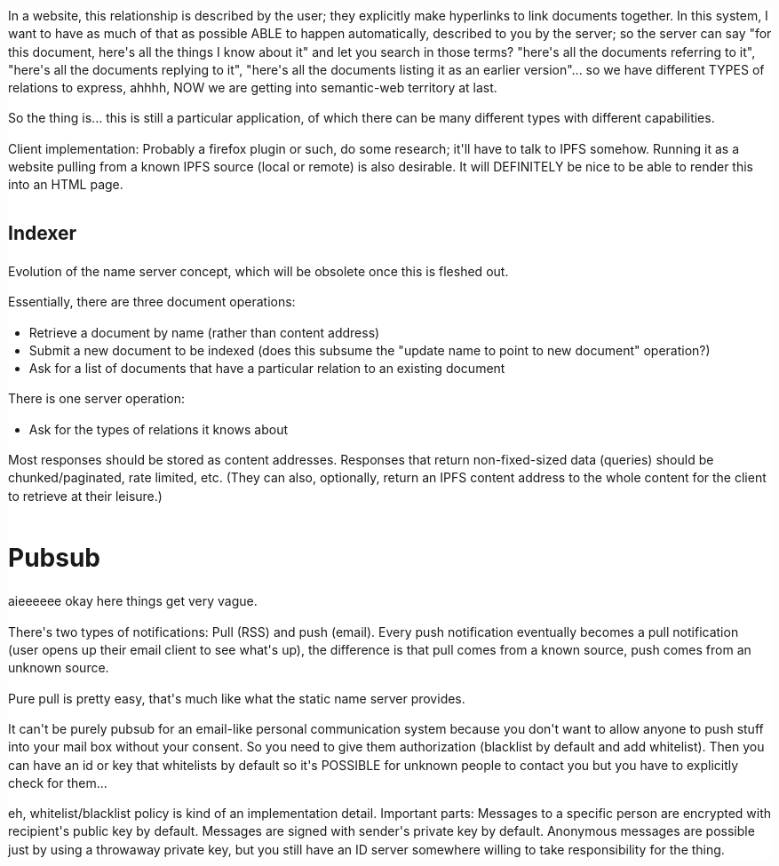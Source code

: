 In a website, this relationship is described by the user; they explicitly make hyperlinks to link documents together.  In this system, I want to have as much of that as possible ABLE to happen automatically, described to you by the server; so the server can say "for this document, here's all the things I know about it" and let you search in those terms?  "here's all the documents referring to it", "here's all the documents replying to it", "here's all the documents listing it as an earlier version"... so we have different TYPES of relations to express, ahhhh, NOW we are getting into semantic-web territory at last.

So the thing is... this is still a particular application, of which there can be many different types with different capabilities.

Client implementation: Probably a firefox plugin or such, do some research; it'll have to talk to IPFS somehow.  Running it as a website pulling from a known IPFS source (local or remote) is also desirable.  It will DEFINITELY be nice to be able to render this into an HTML page.

## Indexer

Evolution of the name server concept, which will be obsolete once this is fleshed out.

Essentially, there are three document operations:

 * Retrieve a document by name (rather than content address)
 * Submit a new document to be indexed (does this subsume the "update name to point to new document" operation?)
 * Ask for a list of documents that have a particular relation to an existing document

There is one server operation:

 * Ask for the types of relations it knows about

Most responses should be stored as content addresses.  Responses that return non-fixed-sized data (queries) should be chunked/paginated, rate limited, etc.  (They can also, optionally, return an IPFS content address to the whole content for the client to retrieve at their leisure.)

```rust

```

# Pubsub

aieeeeee okay here things get very vague.

There's two types of notifications: Pull (RSS) and push (email).  Every push notification eventually becomes a pull notification (user opens up their email client to see what's up), the difference is that pull comes from a known source, push comes from an unknown source.

Pure pull is pretty easy, that's much like what the static name server provides.

It can't be purely pubsub for an email-like personal communication system because you don't want to allow anyone to push stuff into your mail box without your consent.  So you need to give them authorization (blacklist by default and add whitelist).  Then you can have an id or key that whitelists by default so it's POSSIBLE for unknown people to contact you but you have to explicitly check for them...

eh, whitelist/blacklist policy is kind of an implementation detail.  Important parts: Messages to a specific person are encrypted with recipient's public key by default.  Messages are signed with sender's private key by default.  Anonymous messages are possible just by using a throwaway private key, but you still have an ID server somewhere willing to take responsibility for the thing.

